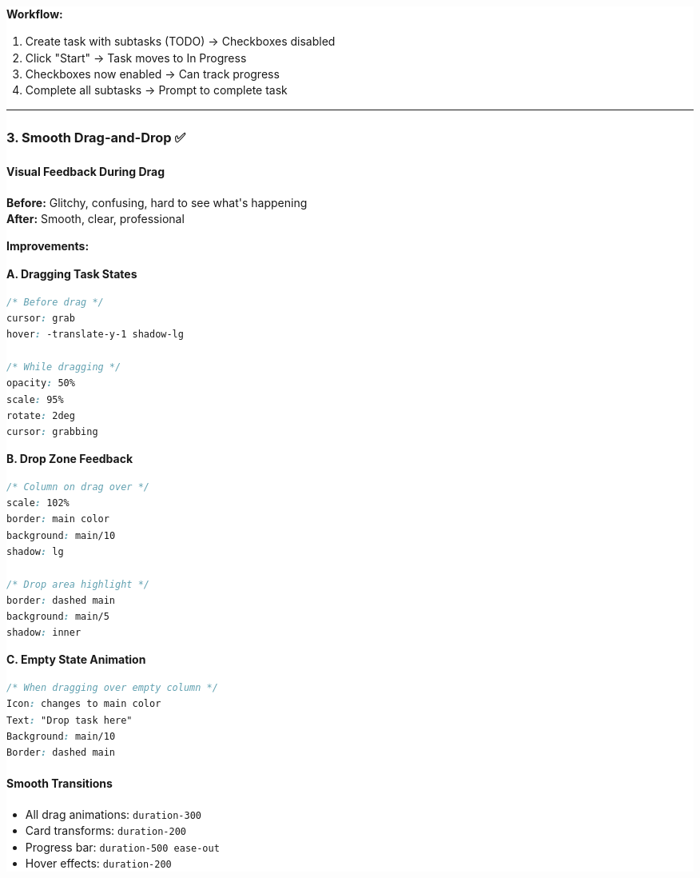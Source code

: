 **Workflow:**
1. Create task with subtasks (TODO) → Checkboxes disabled
2. Click "Start" → Task moves to In Progress
3. Checkboxes now enabled → Can track progress
4. Complete all subtasks → Prompt to complete task

---

### 3. **Smooth Drag-and-Drop** ✅

#### Visual Feedback During Drag
**Before:** Glitchy, confusing, hard to see what's happening  
**After:** Smooth, clear, professional

**Improvements:**

**A. Dragging Task States**
```css
/* Before drag */
cursor: grab
hover: -translate-y-1 shadow-lg

/* While dragging */
opacity: 50%
scale: 95%
rotate: 2deg
cursor: grabbing
```

**B. Drop Zone Feedback**
```css
/* Column on drag over */
scale: 102%
border: main color
background: main/10
shadow: lg

/* Drop area highlight */
border: dashed main
background: main/5
shadow: inner
```

**C. Empty State Animation**
```css
/* When dragging over empty column */
Icon: changes to main color
Text: "Drop task here"
Background: main/10
Border: dashed main
```

#### Smooth Transitions
- All drag animations: `duration-300`
- Card transforms: `duration-200`
- Progress bar: `duration-500 ease-out`
- Hover effects: `duration-200`
